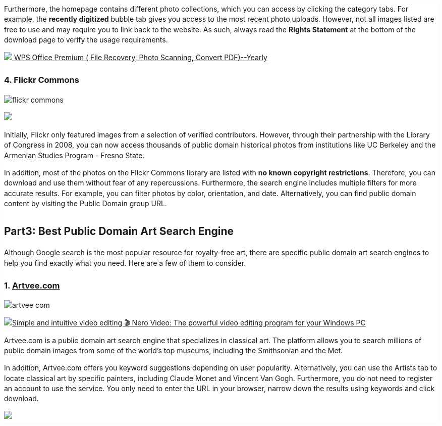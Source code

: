 Furthermore, the homepage contains different photo collections, which you can access by clicking the category tabs. For example, the **recently digitized** bubble tab gives you access to the most recent photo uploads. However, not all images listed are free to use and may require you to link back to the website. As such, always read the **Rights Statement** at the bottom of the download page to verify the usage requirements.


<a href="https://secure.2checkout.com/order/checkout.php?PRODS=38729081&QTY=1&AFFILIATE=108875&CART=1"><img src="https://website-prod.cache.wpscdn.com/img/wps-office-pdf-editor-1x.890dbda.png" border="0">
WPS Office Premium ( File Recovery, Photo Scanning, Convert PDF)--Yearly</a>

### 4\. Flickr Commons

![flickr commons](https://images.wondershare.com/filmora/article-images/2022/09/public-domain-art-4.jpg)


<a href="https://shop.incomedia.eu/order/checkout.php?PRODS=39655089&QTY=1&AFFILIATE=108875&CART=1"><img src="https://incomedia.eu/files/images/affiliates/wa/01_WA_728x90.jpg" border="0"></a>

Initially, Flickr only featured images from a selection of verified contributors. However, through their partnership with the Library of Congress in 2008, you can now access thousands of public domain historical photos from institutions like UC Berkeley and the Armenian Studies Program - Fresno State.

In addition, most of the photos on the Flickr Commons library are listed with **no known copyright restrictions**. Therefore, you can download and use them without fear of any repercussions. Furthermore, the search engine includes multiple filters for more accurate results. For example, you can filter photos by color, orientation, and date. Alternatively, you can find public domain content by visiting the Public Domain group URL.

## Part3: Best Public Domain Art Search Engine

Although Google search is the most popular resource for royalty-free art, there are specific public domain art search engines to help you find exactly what you need. Here are a few of them to consider.

### 1\. [Artvee.com](https://artvee.com/)

![artvee com](https://images.wondershare.com/filmora/article-images/2022/09/public-domain-art-5.jpg)


<a href="https://store.nero.com/order/checkout.php?PRODS=42296685&QTY=1&AFFILIATE=108875&CART=1"><img src="http://cdnwww.nero.com/nero-com-wAssets/img/banners/2022/video-pp/ScreenshotSlider/Nero-Video-Advanced-editing.JPG" border="0">Simple and intuitive video editing
🎬 Nero Video:
The powerful video editing program for your Windows PC</a>

Artvee.com is a public domain art search engine that specializes in classical art. The platform allows you to search millions of public domain images from some of the world’s top museums, including the Smithsonian and the Met.

In addition, Artvee.com offers you keyword suggestions depending on user popularity. Alternatively, you can use the Artists tab to locate classical art by specific painters, including Claude Monet and Vincent Van Gogh. Furthermore, you do not need to register an account to use the service. You only need to enter the URL in your browser, narrow down the results using keywords and click download.


<a href="https://secure.2checkout.com/order/checkout.php?PRODS=4729320&QTY=1&AFFILIATE=108875&CART=1"><img src="https://secure.avangate.com/images/merchant/f7f07e7dab09533bc71247a5b29a7373/products/2_iDeviceMessageBox.png" border="0"></a>
